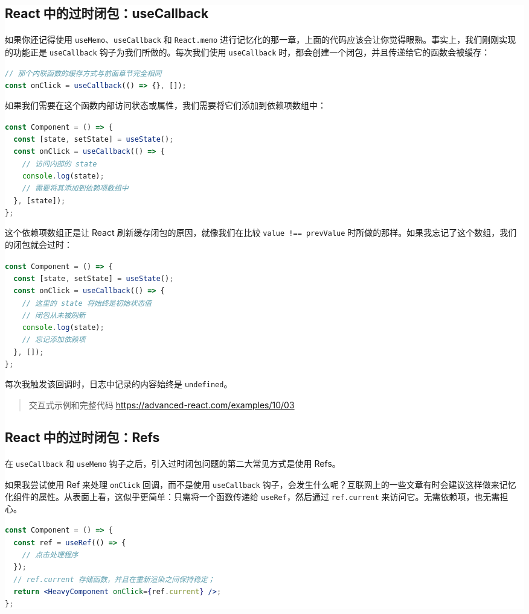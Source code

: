 ## React 中的过时闭包：useCallback

如果你还记得使用 `useMemo`、`useCallback` 和 `React.memo` 进行记忆化的那一章，上面的代码应该会让你觉得眼熟。事实上，我们刚刚实现的功能正是 `useCallback` 钩子为我们所做的。每次我们使用 `useCallback` 时，都会创建一个闭包，并且传递给它的函数会被缓存：

```jsx
// 那个内联函数的缓存方式与前面章节完全相同
const onClick = useCallback(() => {}, []);
```

如果我们需要在这个函数内部访问状态或属性，我们需要将它们添加到依赖项数组中：

```jsx
const Component = () => {
  const [state, setState] = useState();
  const onClick = useCallback(() => {
    // 访问内部的 state
    console.log(state);
    // 需要将其添加到依赖项数组中
  }, [state]);
};
```

这个依赖项数组正是让 React 刷新缓存闭包的原因，就像我们在比较 `value !== prevValue` 时所做的那样。如果我忘记了这个数组，我们的闭包就会过时：

```jsx
const Component = () => {
  const [state, setState] = useState();
  const onClick = useCallback(() => {
    // 这里的 state 将始终是初始状态值
    // 闭包从未被刷新
    console.log(state);
    // 忘记添加依赖项
  }, []);
};
```

每次我触发该回调时，日志中记录的内容始终是 `undefined`。

> 交互式示例和完整代码
> https://advanced-react.com/examples/10/03

## React 中的过时闭包：Refs

在 `useCallback` 和 `useMemo` 钩子之后，引入过时闭包问题的第二大常见方式是使用 Refs。

如果我尝试使用 Ref 来处理 `onClick` 回调，而不是使用 `useCallback` 钩子，会发生什么呢？互联网上的一些文章有时会建议这样做来记忆化组件的属性。从表面上看，这似乎更简单：只需将一个函数传递给 `useRef`，然后通过 `ref.current` 来访问它。无需依赖项，也无需担心。

```jsx
const Component = () => {
  const ref = useRef(() => {
    // 点击处理程序
  });
  // ref.current 存储函数，并且在重新渲染之间保持稳定；
  return <HeavyComponent onClick={ref.current} />;
};
```
